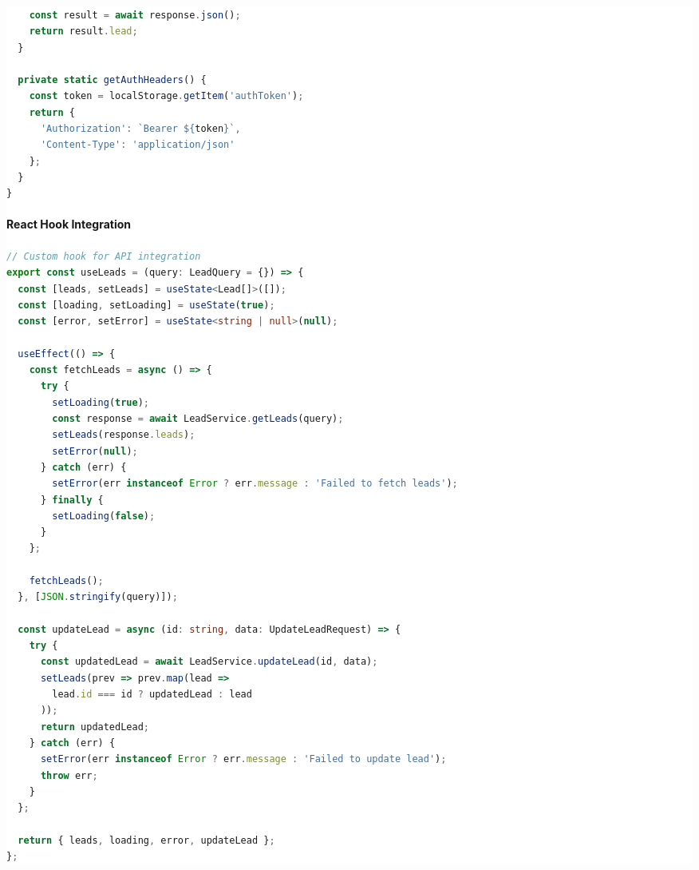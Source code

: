 ```typescript
    const result = await response.json();
    return result.lead;
  }
  
  private static getAuthHeaders() {
    const token = localStorage.getItem('authToken');
    return {
      'Authorization': `Bearer ${token}`,
      'Content-Type': 'application/json'
    };
  }
}
```

#### **React Hook Integration**
```typescript
// Custom hook for API integration
export const useLeads = (query: LeadQuery = {}) => {
  const [leads, setLeads] = useState<Lead[]>([]);
  const [loading, setLoading] = useState(true);
  const [error, setError] = useState<string | null>(null);
  
  useEffect(() => {
    const fetchLeads = async () => {
      try {
        setLoading(true);
        const response = await LeadService.getLeads(query);
        setLeads(response.leads);
        setError(null);
      } catch (err) {
        setError(err instanceof Error ? err.message : 'Failed to fetch leads');
      } finally {
        setLoading(false);
      }
    };
    
    fetchLeads();
  }, [JSON.stringify(query)]);
  
  const updateLead = async (id: string, data: UpdateLeadRequest) => {
    try {
      const updatedLead = await LeadService.updateLead(id, data);
      setLeads(prev => prev.map(lead => 
        lead.id === id ? updatedLead : lead
      ));
      return updatedLead;
    } catch (err) {
      setError(err instanceof Error ? err.message : 'Failed to update lead');
      throw err;
    }
  };
  
  return { leads, loading, error, updateLead };
};
```

